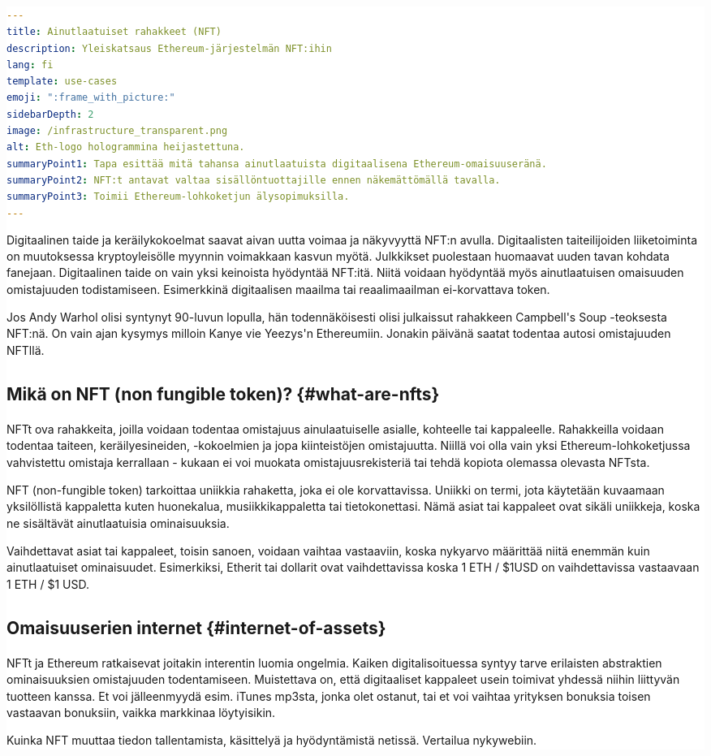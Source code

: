```yaml
---
title: Ainutlaatuiset rahakkeet (NFT)
description: Yleiskatsaus Ethereum-järjestelmän NFT:ihin
lang: fi
template: use-cases
emoji: ":frame_with_picture:"
sidebarDepth: 2
image: /infrastructure_transparent.png
alt: Eth-logo hologrammina heijastettuna.
summaryPoint1: Tapa esittää mitä tahansa ainutlaatuista digitaalisena Ethereum-omaisuuseränä.
summaryPoint2: NFT:t antavat valtaa sisällöntuottajille ennen näkemättömällä tavalla.
summaryPoint3: Toimii Ethereum-lohkoketjun älysopimuksilla.
---
```


Digitaalinen taide ja keräilykokoelmat saavat aivan uutta voimaa ja näkyvyyttä NFT:n avulla. Digitaalisten taiteilijoiden liiketoiminta on muutoksessa kryptoyleisölle myynnin voimakkaan kasvun myötä. Julkkikset puolestaan huomaavat uuden tavan kohdata fanejaan. Digitaalinen taide on vain yksi keinoista hyödyntää NFT:itä. Niitä voidaan hyödyntää myös ainutlaatuisen omaisuuden omistajuuden todistamiseen. Esimerkkinä digitaalisen maailma tai reaalimaailman ei-korvattava token.

Jos Andy Warhol olisi syntynyt 90-luvun lopulla, hän todennäköisesti olisi julkaissut rahakkeen Campbell's Soup -teoksesta NFT:nä. On vain ajan kysymys milloin Kanye vie Yeezys'n Ethereumiin. Jonakin päivänä saatat todentaa autosi omistajuuden NFTllä.

## Mikä on NFT (non fungible token)? \{#what-are-nfts}

NFTt ova rahakkeita, joilla voidaan todentaa omistajuus ainulaatuiselle asialle, kohteelle tai kappaleelle. Rahakkeilla voidaan todentaa taiteen, keräilyesineiden, -kokoelmien ja jopa kiinteistöjen omistajuutta. Niillä voi olla vain yksi Ethereum-lohkoketjussa vahvistettu omistaja kerrallaan - kukaan ei voi muokata omistajuusrekisteriä tai tehdä kopiota olemassa olevasta NFTsta.

NFT (non-fungible token) tarkoittaa uniikkia rahaketta, joka ei ole korvattavissa. Uniikki on termi, jota käytetään kuvaamaan yksilöllistä kappaletta kuten huonekalua, musiikkikappaletta tai tietokonettasi. Nämä asiat tai kappaleet ovat sikäli uniikkeja, koska ne sisältävät ainutlaatuisia ominaisuuksia.

Vaihdettavat asiat tai kappaleet, toisin sanoen, voidaan vaihtaa vastaaviin, koska nykyarvo määrittää niitä enemmän kuin ainutlaatuiset ominaisuudet. Esimerkiksi, Etherit tai dollarit ovat vaihdettavissa koska 1 ETH / $1USD on vaihdettavissa vastaavaan 1 ETH / $1 USD.

<YouTube id="Xdkkux6OxfM" />

## Omaisuuserien internet \{#internet-of-assets}

NFTt ja Ethereum ratkaisevat joitakin interentin luomia ongelmia. Kaiken digitalisoituessa syntyy tarve erilaisten abstraktien ominaisuuksien omistajuuden todentamiseen. Muistettava on, että digitaaliset kappaleet usein toimivat yhdessä niihin liittyvän tuotteen kanssa. Et voi jälleenmyydä esim. iTunes mp3sta, jonka olet ostanut, tai et voi vaihtaa yrityksen bonuksia toisen vastaavan bonuksiin, vaikka markkinaa löytyisikin.

Kuinka NFT muuttaa tiedon tallentamista, käsittelyä ja hyödyntämistä netissä. Vertailua nykywebiin.
